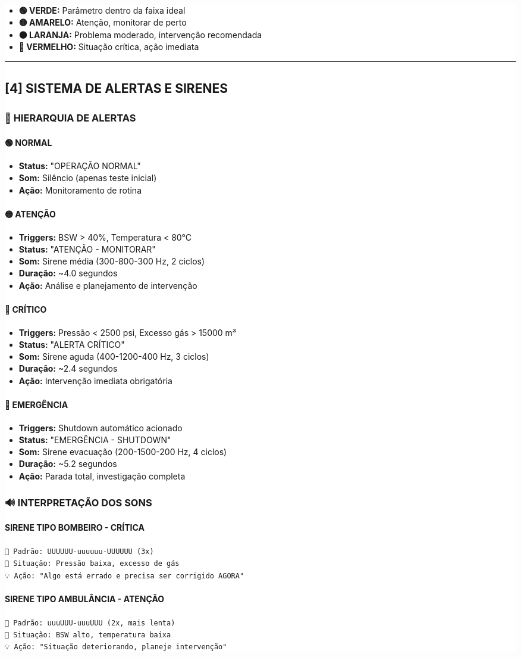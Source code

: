 - **🟢 VERDE:** Parâmetro dentro da faixa ideal
- **🟡 AMARELO:** Atenção, monitorar de perto
- **🟠 LARANJA:** Problema moderado, intervenção recomendada
- **🔴 VERMELHO:** Situação crítica, ação imediata

---

## **[4] SISTEMA DE ALERTAS E SIRENES**

### 🚨 **HIERARQUIA DE ALERTAS**

#### **🟢 NORMAL**
- **Status:** "OPERAÇÃO NORMAL"
- **Som:** Silêncio (apenas teste inicial)
- **Ação:** Monitoramento de rotina

#### **🟡 ATENÇÃO**
- **Triggers:** BSW > 40%, Temperatura < 80°C
- **Status:** "ATENÇÃO - MONITORAR"
- **Som:** Sirene média (300-800-300 Hz, 2 ciclos)
- **Duração:** ~4.0 segundos
- **Ação:** Análise e planejamento de intervenção

#### **🔴 CRÍTICO**
- **Triggers:** Pressão < 2500 psi, Excesso gás > 15000 m³
- **Status:** "ALERTA CRÍTICO"
- **Som:** Sirene aguda (400-1200-400 Hz, 3 ciclos)
- **Duração:** ~2.4 segundos
- **Ação:** Intervenção imediata obrigatória

#### **🚨 EMERGÊNCIA**
- **Triggers:** Shutdown automático acionado
- **Status:** "EMERGÊNCIA - SHUTDOWN"
- **Som:** Sirene evacuação (200-1500-200 Hz, 4 ciclos)
- **Duração:** ~5.2 segundos
- **Ação:** Parada total, investigação completa

### 🔊 **INTERPRETAÇÃO DOS SONS**

#### **SIRENE TIPO BOMBEIRO - CRÍTICA**
```
🎵 Padrão: UUUUUU-uuuuuu-UUUUUU (3x)
🎯 Situação: Pressão baixa, excesso de gás
💡 Ação: "Algo está errado e precisa ser corrigido AGORA"
```

#### **SIRENE TIPO AMBULÂNCIA - ATENÇÃO**
```
🎵 Padrão: uuuUUU-uuuUUU (2x, mais lenta)
🎯 Situação: BSW alto, temperatura baixa
💡 Ação: "Situação deteriorando, planeje intervenção"
```
